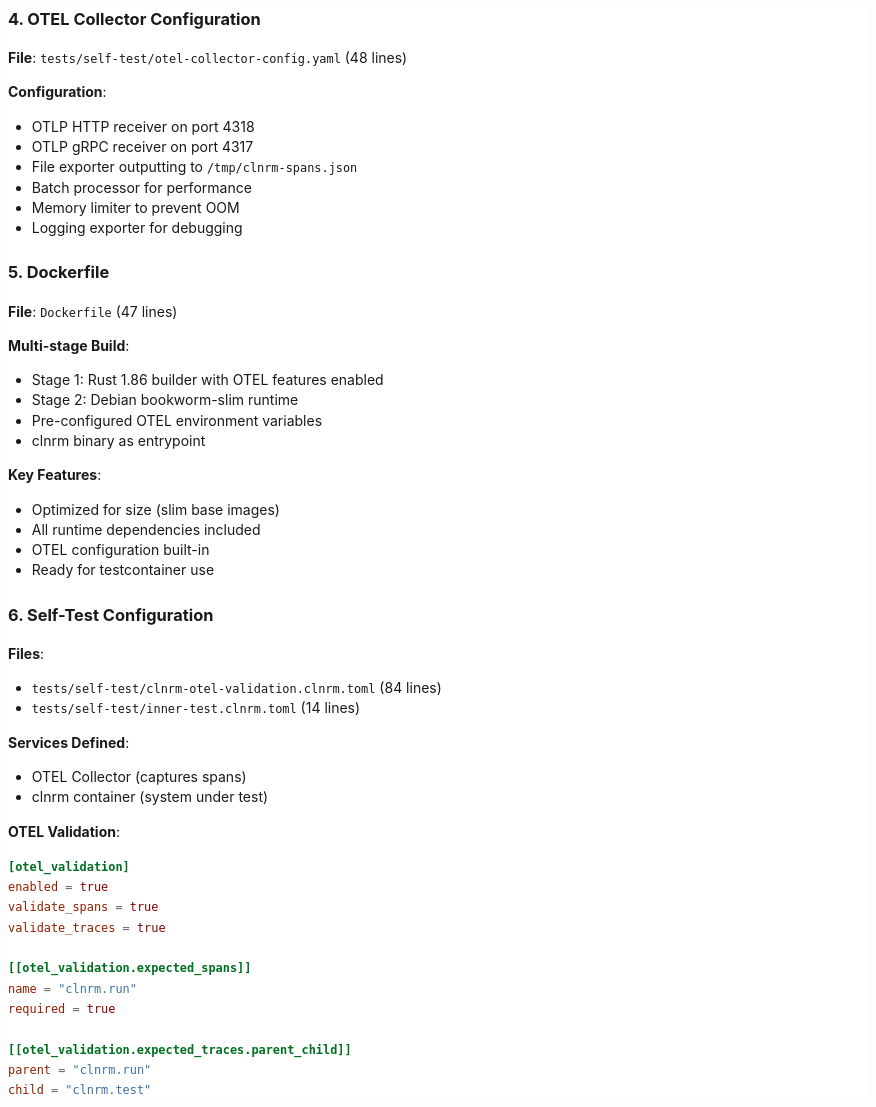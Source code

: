 ### 4. OTEL Collector Configuration

**File**: `tests/self-test/otel-collector-config.yaml` (48 lines)

**Configuration**:
- OTLP HTTP receiver on port 4318
- OTLP gRPC receiver on port 4317
- File exporter outputting to `/tmp/clnrm-spans.json`
- Batch processor for performance
- Memory limiter to prevent OOM
- Logging exporter for debugging

### 5. Dockerfile

**File**: `Dockerfile` (47 lines)

**Multi-stage Build**:
- Stage 1: Rust 1.86 builder with OTEL features enabled
- Stage 2: Debian bookworm-slim runtime
- Pre-configured OTEL environment variables
- clnrm binary as entrypoint

**Key Features**:
- Optimized for size (slim base images)
- All runtime dependencies included
- OTEL configuration built-in
- Ready for testcontainer use

### 6. Self-Test Configuration

**Files**:
- `tests/self-test/clnrm-otel-validation.clnrm.toml` (84 lines)
- `tests/self-test/inner-test.clnrm.toml` (14 lines)

**Services Defined**:
- OTEL Collector (captures spans)
- clnrm container (system under test)

**OTEL Validation**:
```toml
[otel_validation]
enabled = true
validate_spans = true
validate_traces = true

[[otel_validation.expected_spans]]
name = "clnrm.run"
required = true

[[otel_validation.expected_traces.parent_child]]
parent = "clnrm.run"
child = "clnrm.test"
```
